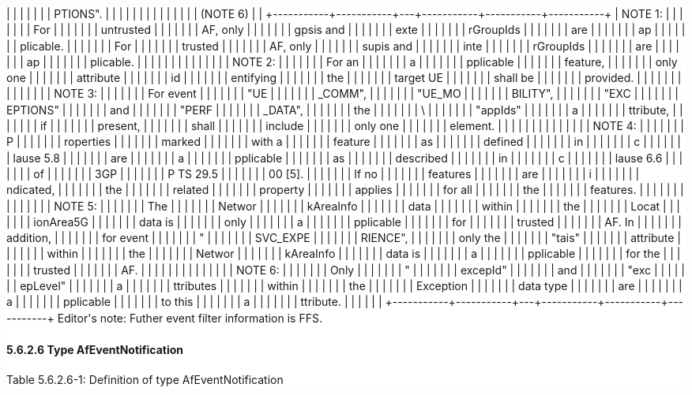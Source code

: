 | | | | | | | PTIONS\". | | | | | | | | | | | | | | (NOTE 6) | | +-----------+-----------+---+-----------+-----------+-----------+ | NOTE 1: | | | | | | | For | | | | | | | untrusted | | | | | | | AF, only | | | | | | | gpsis and | | | | | | | exte | | | | | | | rGroupIds | | | | | | | are | | | | | | | ap | | | | | | | plicable. | | | | | | | For | | | | | | | trusted | | | | | | | AF, only | | | | | | | supis and | | | | | | | inte | | | | | | | rGroupIds | | | | | | | are | | | | | | | ap | | | | | | | plicable. | | | | | | | | | | | | | | NOTE 2: | | | | | | | For an | | | | | | | a | | | | | | | pplicable | | | | | | | feature, | | | | | | | only one | | | | | | | attribute | | | | | | | id | | | | | | | entifying | | | | | | | the | | | | | | | target UE | | | | | | | shall be | | | | | | | provided. | | | | | | | | | | | | | | NOTE 3: | | | | | | | For event | | | | | | | \"UE | | | | | | | _COMM\", | | | | | | | \"UE_MO | | | | | | | BILITY\", | | | | | | | \"EXC | | | | | | | EPTIONS\" | | | | | | | and | | | | | | | \"PERF | | | | | | | _DATA\", | | | | | | | the | | | | | | | \ | | | | | | | "appIds\" | | | | | | | a | | | | | | | ttribute, | | | | | | | if | | | | | | | present, | | | | | | | shall | | | | | | | include | | | | | | | only one | | | | | | | element. | | | | | | | | | | | | | | NOTE 4: | | | | | | | P | | | | | | | roperties | | | | | | | marked | | | | | | | with a | | | | | | | feature | | | | | | | as | | | | | | | defined | | | | | | | in | | | | | | | c | | | | | | | lause 5.8 | | | | | | | are | | | | | | | a | | | | | | | pplicable | | | | | | | as | | | | | | | described | | | | | | | in | | | | | | | c | | | | | | | lause 6.6 | | | | | | | of | | | | | | | 3GP | | | | | | | P TS 29.5 | | | | | | | 00 [5]. | | | | | | | If no | | | | | | | features | | | | | | | are | | | | | | | i | | | | | | | ndicated, | | | | | | | the | | | | | | | related | | | | | | | property | | | | | | | applies | | | | | | | for all | | | | | | | the | | | | | | | features. | | | | | | | | | | | | | | NOTE 5: | | | | | | | The | | | | | | | Networ | | | | | | | kAreaInfo | | | | | | | data | | | | | | | within | | | | | | | the | | | | | | | Locat | | | | | | | ionArea5G | | | | | | | data is | | | | | | | only | | | | | | | a | | | | | | | pplicable | | | | | | | for | | | | | | | trusted | | | | | | | AF. In | | | | | | | addition, | | | | | | | for event | | | | | | | \" | | | | | | | SVC_EXPE | | | | | | | RIENCE\", | | | | | | | only the | | | | | | | \"tais\" | | | | | | | attribute | | | | | | | within | | | | | | | the | | | | | | | Networ | | | | | | | kAreaInfo | | | | | | | data is | | | | | | | a | | | | | | | pplicable | | | | | | | for the | | | | | | | trusted | | | | | | | AF. | | | | | | | | | | | | | | NOTE 6: | | | | | | | Only | | | | | | | \" | | | | | | | excepId\" | | | | | | | and | | | | | | | \"exc | | | | | | | epLevel\" | | | | | | | a | | | | | | | ttributes | | | | | | | within | | | | | | | the | | | | | | | Exception | | | | | | | data type | | | | | | | are | | | | | | | a | | | | | | | pplicable | | | | | | | to this | | | | | | | a | | | | | | | ttribute. | | | | | | +-----------+-----------+---+-----------+-----------+-----------+
Editor\'s note: Futher event filter information is FFS.
#### 5.6.2.6 Type AfEventNotification
Table 5.6.2.6-1: Definition of type AfEventNotification
